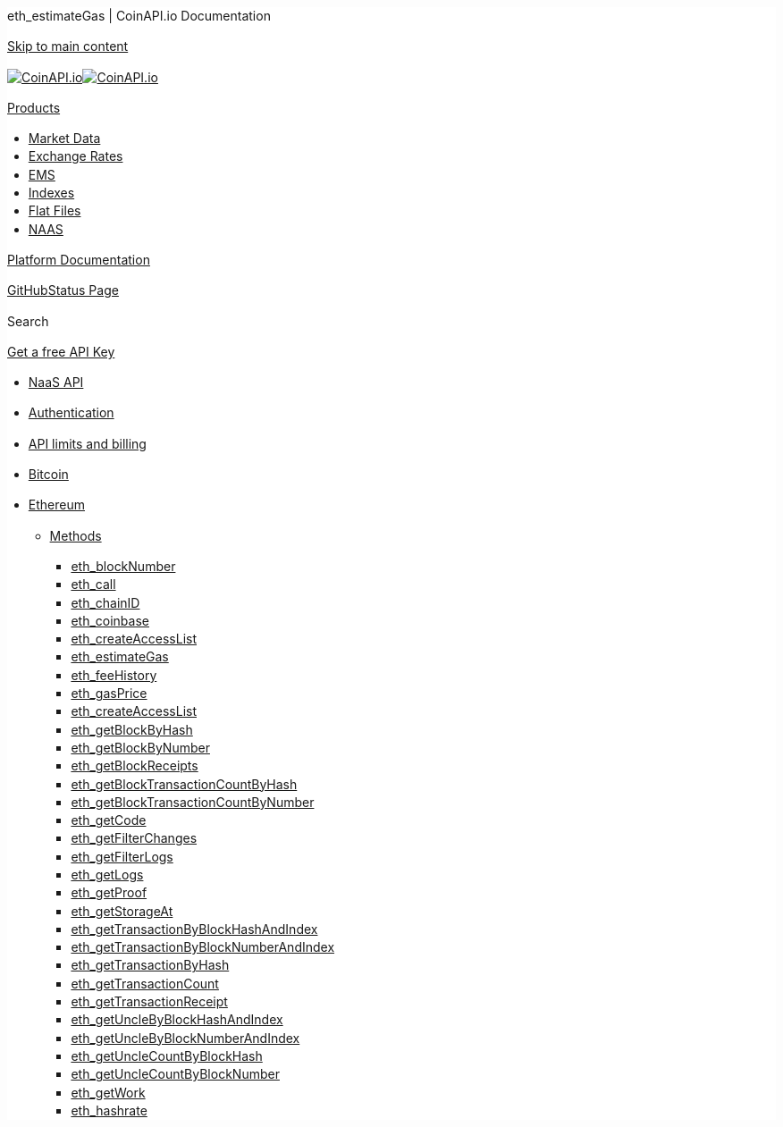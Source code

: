 eth\_estimateGas | CoinAPI.io Documentation




[Skip to main content](#__docusaurus_skipToContent_fallback)

[![CoinAPI.io](/img/logo.svg)![CoinAPI.io](/img/logo.svg)](https://www.coinapi.io)

[Products](/naas-api/ethereum/Methods/eth_estimateGas)

* [Market Data](/market-data/)
* [Exchange Rates](/exchange-rates-api/)
* [EMS](/ems-api/)
* [Indexes](/indexes-api/)
* [Flat Files](/flat-files-api/)
* [NAAS](/naas-api/)

[Platform Documentation](/general/authentication)

[GitHub](https://github.com/api-bricks/api-bricks-sdk)[Status Page](https://status.coinapi.io)

Search

[Get a free API Key](https://console.coinapi.io/?link=/apikeys/create)

* [NaaS API](/naas-api/)
* [Authentication](/naas-api/authentication)
* [API limits and billing](/naas-api/api-limits-and-billing-metrics)
* [Bitcoin](/naas-api/bitcoin/)
* [Ethereum](/naas-api/ethereum/)

  + [Methods](/naas-api/ethereum/Methods/eth_blockNumber)

    - [eth\_blockNumber](/naas-api/ethereum/Methods/eth_blockNumber)
    - [eth\_call](/naas-api/ethereum/Methods/eth_call)
    - [eth\_chainID](/naas-api/ethereum/Methods/eth_chainId)
    - [eth\_coinbase](/naas-api/ethereum/Methods/eth_coinbase)
    - [eth\_createAccessList](/naas-api/ethereum/Methods/eth_createAccessList)
    - [eth\_estimateGas](/naas-api/ethereum/Methods/eth_estimateGas)
    - [eth\_feeHistory](/naas-api/ethereum/Methods/eth_feeHistory)
    - [eth\_gasPrice](/naas-api/ethereum/Methods/eth_gasPrice)
    - [eth\_createAccessList](/naas-api/ethereum/Methods/eth_getBalance)
    - [eth\_getBlockByHash](/naas-api/ethereum/Methods/eth_getBlockByHash)
    - [eth\_getBlockByNumber](/naas-api/ethereum/Methods/eth_getBlockByNumber)
    - [eth\_getBlockReceipts](/naas-api/ethereum/Methods/eth_getBlockReceipts)
    - [eth\_getBlockTransactionCountByHash](/naas-api/ethereum/Methods/eth_getBlockTransactionCountByHash)
    - [eth\_getBlockTransactionCountByNumber](/naas-api/ethereum/Methods/eth_getBlockTransactionCountByNumber)
    - [eth\_getCode](/naas-api/ethereum/Methods/eth_getCode)
    - [eth\_getFilterChanges](/naas-api/ethereum/Methods/eth_getFilterChanges)
    - [eth\_getFilterLogs](/naas-api/ethereum/Methods/eth_getFilterLogs)
    - [eth\_getLogs](/naas-api/ethereum/Methods/eth_getLogs)
    - [eth\_getProof](/naas-api/ethereum/Methods/eth_getProof)
    - [eth\_getStorageAt](/naas-api/ethereum/Methods/eth_getStorageAt)
    - [eth\_getTransactionByBlockHashAndIndex](/naas-api/ethereum/Methods/eth_getTransactionByBlockHashAndIndex)
    - [eth\_getTransactionByBlockNumberAndIndex](/naas-api/ethereum/Methods/eth_getTransactionByBlockNumberAndIndex)
    - [eth\_getTransactionByHash](/naas-api/ethereum/Methods/eth_getTransactionByHash)
    - [eth\_getTransactionCount](/naas-api/ethereum/Methods/eth_getTransactionCount)
    - [eth\_getTransactionReceipt](/naas-api/ethereum/Methods/eth_getTransactionReceipt)
    - [eth\_getUncleByBlockHashAndIndex](/naas-api/ethereum/Methods/eth_getUncleByBlockHashAndIndex)
    - [eth\_getUncleByBlockNumberAndIndex](/naas-api/ethereum/Methods/eth_getUncleByBlockNumberAndIndex)
    - [eth\_getUncleCountByBlockHash](/naas-api/ethereum/Methods/eth_getUncleCountByBlockHash)
    - [eth\_getUncleCountByBlockNumber](/naas-api/ethereum/Methods/eth_getUncleCountByBlockNumber)
    - [eth\_getWork](/naas-api/ethereum/Methods/eth_getWork)
    - [eth\_hashrate](/naas-api/ethereum/Methods/eth_hashrate)